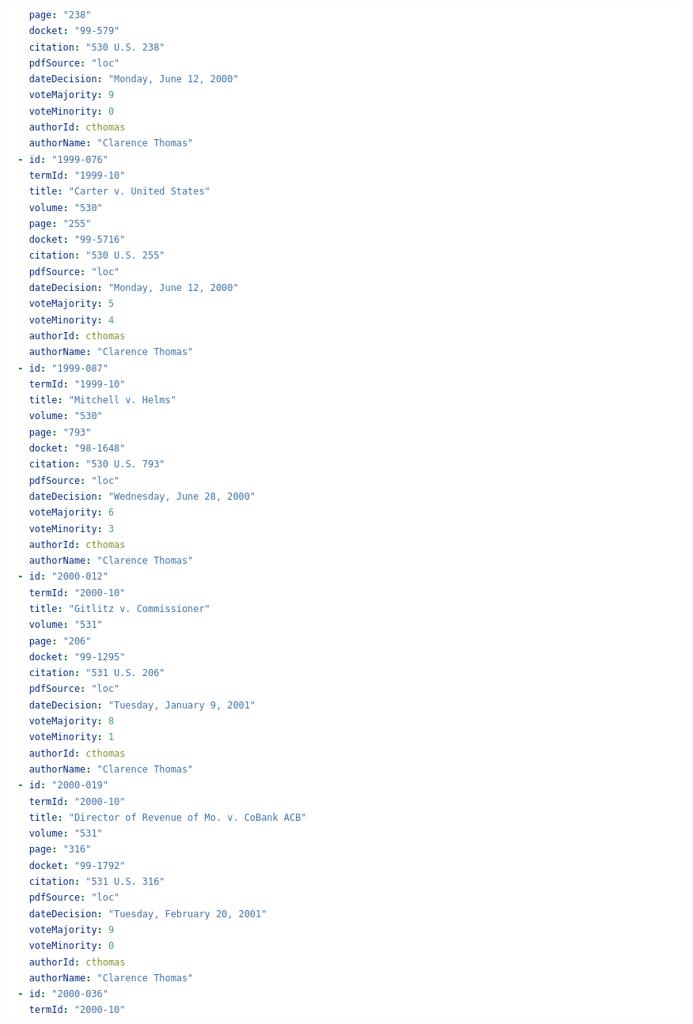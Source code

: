 ```yaml
    page: "238"
    docket: "99-579"
    citation: "530 U.S. 238"
    pdfSource: "loc"
    dateDecision: "Monday, June 12, 2000"
    voteMajority: 9
    voteMinority: 0
    authorId: cthomas
    authorName: "Clarence Thomas"
  - id: "1999-076"
    termId: "1999-10"
    title: "Carter v. United States"
    volume: "530"
    page: "255"
    docket: "99-5716"
    citation: "530 U.S. 255"
    pdfSource: "loc"
    dateDecision: "Monday, June 12, 2000"
    voteMajority: 5
    voteMinority: 4
    authorId: cthomas
    authorName: "Clarence Thomas"
  - id: "1999-087"
    termId: "1999-10"
    title: "Mitchell v. Helms"
    volume: "530"
    page: "793"
    docket: "98-1648"
    citation: "530 U.S. 793"
    pdfSource: "loc"
    dateDecision: "Wednesday, June 28, 2000"
    voteMajority: 6
    voteMinority: 3
    authorId: cthomas
    authorName: "Clarence Thomas"
  - id: "2000-012"
    termId: "2000-10"
    title: "Gitlitz v. Commissioner"
    volume: "531"
    page: "206"
    docket: "99-1295"
    citation: "531 U.S. 206"
    pdfSource: "loc"
    dateDecision: "Tuesday, January 9, 2001"
    voteMajority: 8
    voteMinority: 1
    authorId: cthomas
    authorName: "Clarence Thomas"
  - id: "2000-019"
    termId: "2000-10"
    title: "Director of Revenue of Mo. v. CoBank ACB"
    volume: "531"
    page: "316"
    docket: "99-1792"
    citation: "531 U.S. 316"
    pdfSource: "loc"
    dateDecision: "Tuesday, February 20, 2001"
    voteMajority: 9
    voteMinority: 0
    authorId: cthomas
    authorName: "Clarence Thomas"
  - id: "2000-036"
    termId: "2000-10"
```